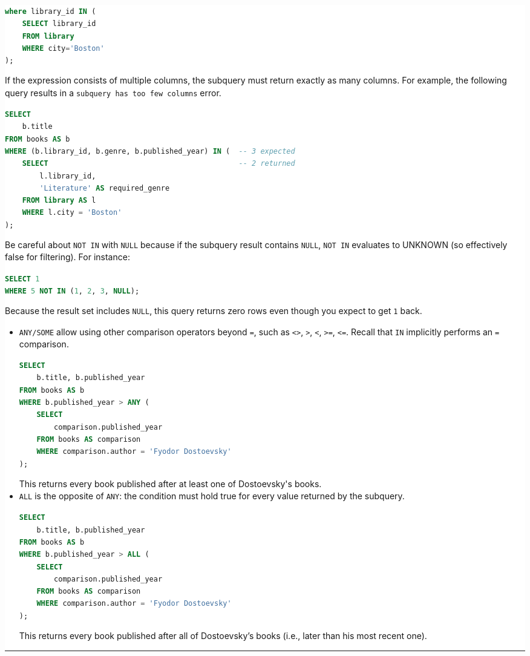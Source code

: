   ```sql
  where library_id IN (
      SELECT library_id
      FROM library
      WHERE city='Boston'
  );
  ```
  If the expression consists of multiple columns, the subquery must return exactly as many columns. For example, the following query results in a `subquery has too few columns` error. 
  ```sql
  SELECT
      b.title
  FROM books AS b
  WHERE (b.library_id, b.genre, b.published_year) IN (  -- 3 expected
      SELECT                                            -- 2 returned 
          l.library_id,
          'Literature' AS required_genre
      FROM library AS l
      WHERE l.city = 'Boston'
  );
  ```

  Be careful about `NOT IN` with `NULL` because if the subquery result contains `NULL`, `NOT IN` evaluates to UNKNOWN (so effectively false for filtering). For instance:

  ```sql
  SELECT 1 
  WHERE 5 NOT IN (1, 2, 3, NULL); 
  ```
  Because the result set includes `NULL`, this query returns zero rows even though you expect to get `1` back.
* `ANY/SOME` allow using other comparison operators beyond `=`, such as `<>`, `>`, `<`, `>=`, `<=`. Recall that `IN` implicitly performs an `=` comparison.
  ```sql
  SELECT
      b.title, b.published_year
  FROM books AS b
  WHERE b.published_year > ANY (
      SELECT
          comparison.published_year
      FROM books AS comparison
      WHERE comparison.author = 'Fyodor Dostoevsky'
  );  
  ```
  This returns every book published after at least one of Dostoevsky's books.
* `ALL` is the opposite of `ANY`: the condition must hold true for every value returned by the subquery.
  ```sql
  SELECT
      b.title, b.published_year
  FROM books AS b
  WHERE b.published_year > ALL (
      SELECT
          comparison.published_year
      FROM books AS comparison
      WHERE comparison.author = 'Fyodor Dostoevsky'
  );  
  ```
  This returns every book published after all of Dostoevsky’s books (i.e., later than his most recent one).
  
--- 